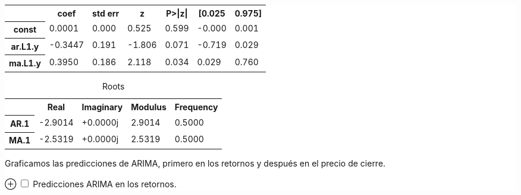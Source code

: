 
<table class="simpletable">
<tr>
     <td></td>        <th>coef</th>     <th>std err</th>      <th>z</th>      <th>P>|z|</th>  <th>[0.025</th>    <th>0.975]</th>  
</tr>
<tr>
  <th>const</th>   <td>    0.0001</td> <td>    0.000</td> <td>    0.525</td> <td> 0.599</td> <td>   -0.000</td> <td>    0.001</td>
</tr>
<tr>
  <th>ar.L1.y</th> <td>   -0.3447</td> <td>    0.191</td> <td>   -1.806</td> <td> 0.071</td> <td>   -0.719</td> <td>    0.029</td>
</tr>
<tr>
  <th>ma.L1.y</th> <td>    0.3950</td> <td>    0.186</td> <td>    2.118</td> <td> 0.034</td> <td>    0.029</td> <td>    0.760</td>
</tr>
</table>
<table class="simpletable">
<caption>Roots</caption>
<tr>
    <td></td>   <th>            Real</th>  <th>         Imaginary</th> <th>         Modulus</th>  <th>        Frequency</th>
</tr>
<tr>
  <th>AR.1</th> <td>          -2.9014</td> <td>          +0.0000j</td> <td>           2.9014</td> <td>           0.5000</td>
</tr>
<tr>
  <th>MA.1</th> <td>          -2.5319</td> <td>          +0.0000j</td> <td>           2.5319</td> <td>           0.5000</td>
</tr>
</table>


Graficamos las predicciones de ARIMA, primero en los retornos y después en el precio de cierre.


<label for="imgbiomass-growth" class="margin-toggle">⊕</label>
<input type="checkbox" id="imgbiomass-growth" class="margin-toggle">
<span class="marginnote">Predicciones ARIMA en los retornos.</span>